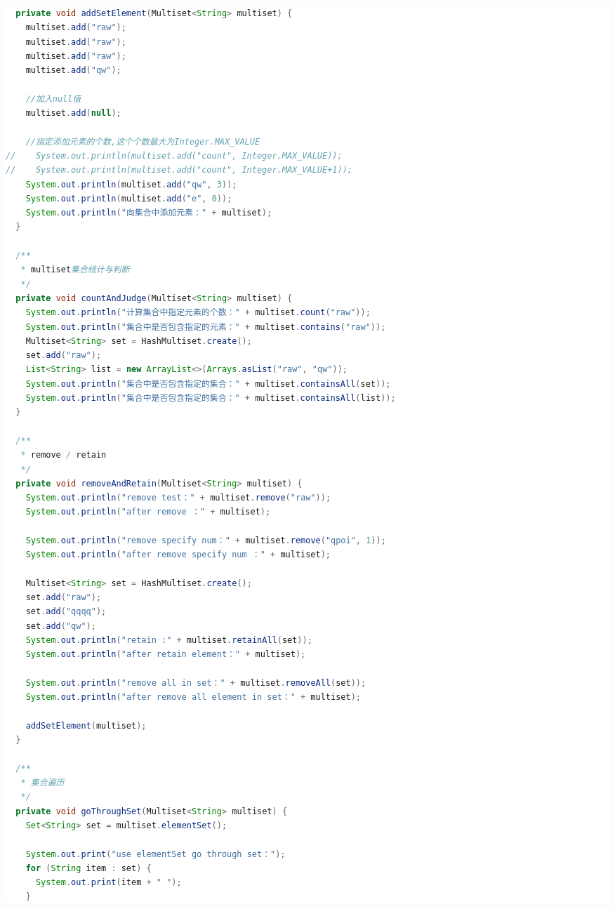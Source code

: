 ```java
  private void addSetElement(Multiset<String> multiset) {
    multiset.add("raw");
    multiset.add("raw");
    multiset.add("raw");
    multiset.add("qw");

    //加入null值
    multiset.add(null);

    //指定添加元素的个数,这个个数最大为Integer.MAX_VALUE
//    System.out.println(multiset.add("count", Integer.MAX_VALUE));
//    System.out.println(multiset.add("count", Integer.MAX_VALUE+1));
    System.out.println(multiset.add("qw", 3));
    System.out.println(multiset.add("e", 0));
    System.out.println("向集合中添加元素：" + multiset);
  }

  /**
   * multiset集合统计与判断
   */
  private void countAndJudge(Multiset<String> multiset) {
    System.out.println("计算集合中指定元素的个数：" + multiset.count("raw"));
    System.out.println("集合中是否包含指定的元素：" + multiset.contains("raw"));
    Multiset<String> set = HashMultiset.create();
    set.add("raw");
    List<String> list = new ArrayList<>(Arrays.asList("raw", "qw"));
    System.out.println("集合中是否包含指定的集合：" + multiset.containsAll(set));
    System.out.println("集合中是否包含指定的集合：" + multiset.containsAll(list));
  }

  /**
   * remove / retain
   */
  private void removeAndRetain(Multiset<String> multiset) {
    System.out.println("remove test：" + multiset.remove("raw"));
    System.out.println("after remove ：" + multiset);

    System.out.println("remove specify num：" + multiset.remove("qpoi", 1));
    System.out.println("after remove specify num ：" + multiset);

    Multiset<String> set = HashMultiset.create();
    set.add("raw");
    set.add("qqqq");
    set.add("qw");
    System.out.println("retain :" + multiset.retainAll(set));
    System.out.println("after retain element：" + multiset);

    System.out.println("remove all in set：" + multiset.removeAll(set));
    System.out.println("after remove all element in set：" + multiset);

    addSetElement(multiset);
  }

  /**
   * 集合遍历
   */
  private void goThroughSet(Multiset<String> multiset) {
    Set<String> set = multiset.elementSet();

    System.out.print("use elementSet go through set：");
    for (String item : set) {
      System.out.print(item + " ");
    }
```